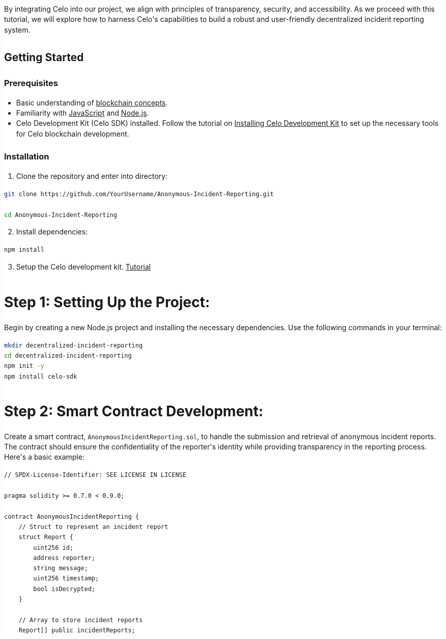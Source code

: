 By integrating Celo into our project, we align with principles of transparency, security, and accessibility. As we proceed with this tutorial, we will explore how to harness Celo's capabilities to build a robust and user-friendly decentralized incident reporting system.

## Getting Started

### Prerequisites

- Basic understanding of [blockchain concepts](https://www.ibm.com/topics).
- Familiarity with [JavaScript](https://developer.mozilla.org/en-US/docs/Web/JavaScript/Guide) and [Node.js](https://nodejs.org/en/docs/guides/getting-started-guide/).
- Celo Development Kit (Celo SDK) installed. Follow the tutorial on [Installing Celo Development Kit](https://docs.celo.org/developer-guide/start) to set up the necessary tools for Celo blockchain development.

### Installation

1. Clone the repository and enter into directory:
 ```bash
git clone https://github.com/YourUsername/Anonymous-Incident-Reporting.git

cd Anonymous-Incident-Reporting
```
2. Install dependencies:
```bash
npm install
```
3. Setup the Celo development kit. [Tutorial](https://docs.celo.org/developer-guide/start)
# Step 1: Setting Up the Project:

Begin by creating a new Node.js project and installing the necessary dependencies. Use the following commands in your terminal:

```bash
mkdir decentralized-incident-reporting
cd decentralized-incident-reporting
npm init -y
npm install celo-sdk
```

# Step 2: Smart Contract Development:

Create a smart contract, `AnonymousIncidentReporting.sol`, to handle the submission and retrieval of anonymous incident reports. The contract should ensure the confidentiality of the reporter's identity while providing transparency in the reporting process. Here's a basic example:

```Solidity
// SPDX-License-Identifier: SEE LICENSE IN LICENSE

pragma solidity >= 0.7.0 < 0.9.0;

contract AnonymousIncidentReporting {
    // Struct to represent an incident report
    struct Report {
        uint256 id;
        address reporter;
        string message;
        uint256 timestamp;
        bool isDecrypted;
    }

    // Array to store incident reports
    Report[] public incidentReports;

```